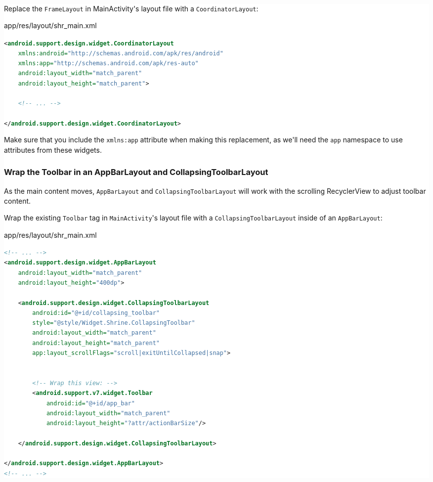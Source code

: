 Replace the `FrameLayout` in MainActivity's layout file with a `CoordinatorLayout`:

app/res/layout/shr_main.xml

```xml
<android.support.design.widget.CoordinatorLayout
    xmlns:android="http://schemas.android.com/apk/res/android"
    xmlns:app="http://schemas.android.com/apk/res-auto"
    android:layout_width="match_parent"
    android:layout_height="match_parent">

    <!-- ... -->

</android.support.design.widget.CoordinatorLayout>
```

Make sure that you include the `xmlns:app` attribute when making this replacement, as we'll need the `app` namespace to use attributes from these widgets.

### Wrap the Toolbar in an AppBarLayout and CollapsingToolbarLayout
As the main content moves, `AppBarLayout` and `CollapsingToolbarLayout` will work with the scrolling RecyclerView to adjust toolbar content.

Wrap the existing `Toolbar` tag in `MainActivity`'s layout file with a `CollapsingToolbarLayout` inside of an `AppBarLayout`:

app/res/layout/shr_main.xml

```xml
<!-- ... -->
<android.support.design.widget.AppBarLayout
    android:layout_width="match_parent"
    android:layout_height="400dp">

    <android.support.design.widget.CollapsingToolbarLayout
        android:id="@+id/collapsing_toolbar"
        style="@style/Widget.Shrine.CollapsingToolbar"
        android:layout_width="match_parent"
        android:layout_height="match_parent"
        app:layout_scrollFlags="scroll|exitUntilCollapsed|snap">


        <!-- Wrap this view: -->
        <android.support.v7.widget.Toolbar
            android:id="@+id/app_bar"
            android:layout_width="match_parent"
            android:layout_height="?attr/actionBarSize"/>

    </android.support.design.widget.CollapsingToolbarLayout>

</android.support.design.widget.AppBarLayout>
<!-- ... -->
```
